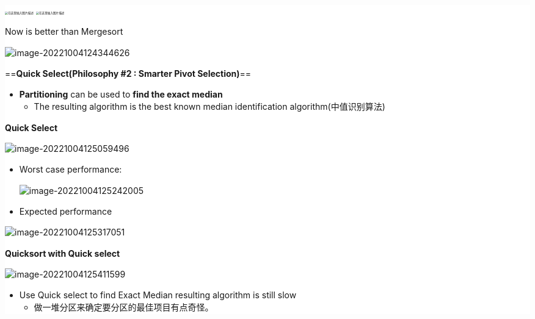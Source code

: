 <img src="https://img-blog.csdnimg.cn/20200429191322408.png?x-oss-process=image/watermark,type_ZmFuZ3poZW5naGVpdGk,shadow_10,text_aHR0cHM6Ly9ibG9nLmNzZG4ubmV0L2ZvdXJpZXJfdHJhbnNmb3JtZXI=,size_16,color_FFFFFF,t_70" alt="在这里插入图片描述" style="zoom: 33%;" />

<img src="https://img-blog.csdnimg.cn/20200429191929892.png?x-oss-process=image/watermark,type_ZmFuZ3poZW5naGVpdGk,shadow_10,text_aHR0cHM6Ly9ibG9nLmNzZG4ubmV0L2ZvdXJpZXJfdHJhbnNmb3JtZXI=,size_16,color_FFFFFF,t_70" alt="在这里插入图片描述" style="zoom:33%;" />

Now is better than Mergesort

![image-20221004124344626](C:\Users\xiguaa\AppData\Roaming\Typora\typora-user-images\image-20221004124344626.png)

==**Quick Select(Philosophy #2 : Smarter Pivot Selection)**==

+ **Partitioning** can be used to **find the exact median**
  + The resulting algorithm is the best known median identification algorithm(中值识别算法)

**Quick Select**

![image-20221004125059496](C:\Users\xiguaa\AppData\Roaming\Typora\typora-user-images\image-20221004125059496.png)

+ Worst case performance:

  ![image-20221004125242005](C:\Users\xiguaa\AppData\Roaming\Typora\typora-user-images\image-20221004125242005.png)

+ Expected performance

![image-20221004125317051](C:\Users\xiguaa\AppData\Roaming\Typora\typora-user-images\image-20221004125317051.png)

**Quicksort with Quick select**

![image-20221004125411599](C:\Users\xiguaa\AppData\Roaming\Typora\typora-user-images\image-20221004125411599.png)

+ Use Quick select to find Exact Median resulting algorithm is still slow
  + 做一堆分区来确定要分区的最佳项目有点奇怪。
